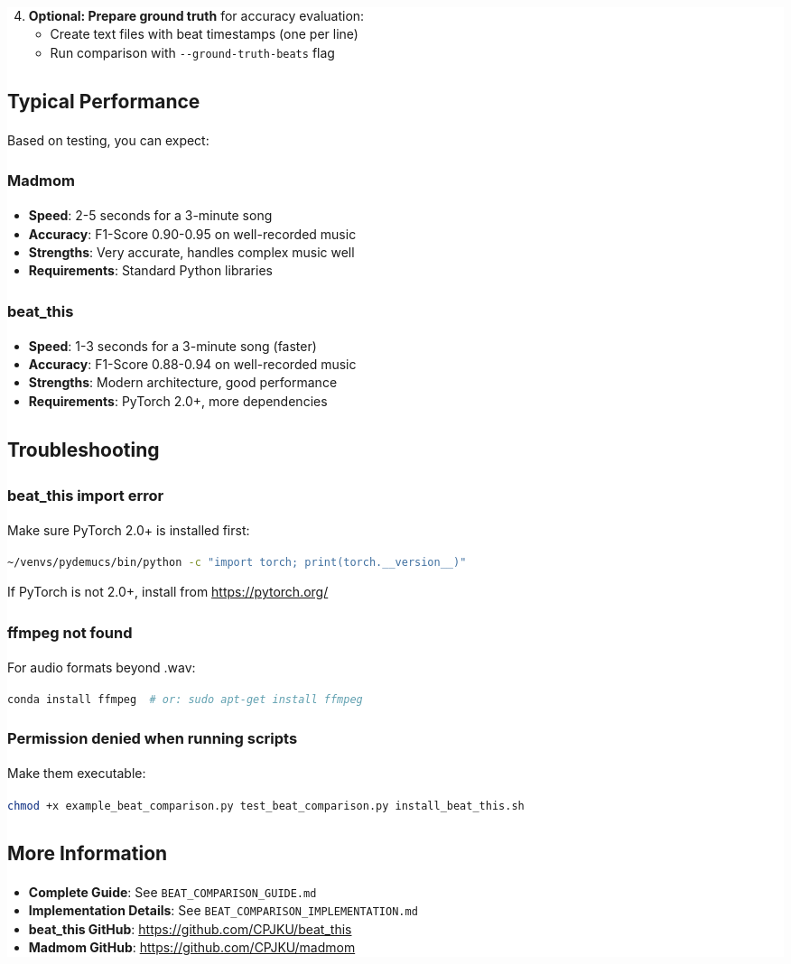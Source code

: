 4. **Optional: Prepare ground truth** for accuracy evaluation:
   - Create text files with beat timestamps (one per line)
   - Run comparison with `--ground-truth-beats` flag

## Typical Performance

Based on testing, you can expect:

### Madmom
- **Speed**: 2-5 seconds for a 3-minute song
- **Accuracy**: F1-Score 0.90-0.95 on well-recorded music
- **Strengths**: Very accurate, handles complex music well
- **Requirements**: Standard Python libraries

### beat_this
- **Speed**: 1-3 seconds for a 3-minute song (faster)
- **Accuracy**: F1-Score 0.88-0.94 on well-recorded music
- **Strengths**: Modern architecture, good performance
- **Requirements**: PyTorch 2.0+, more dependencies

## Troubleshooting

### beat_this import error
Make sure PyTorch 2.0+ is installed first:
```bash
~/venvs/pydemucs/bin/python -c "import torch; print(torch.__version__)"
```

If PyTorch is not 2.0+, install from https://pytorch.org/

### ffmpeg not found
For audio formats beyond .wav:
```bash
conda install ffmpeg  # or: sudo apt-get install ffmpeg
```

### Permission denied when running scripts
Make them executable:
```bash
chmod +x example_beat_comparison.py test_beat_comparison.py install_beat_this.sh
```

## More Information

- **Complete Guide**: See `BEAT_COMPARISON_GUIDE.md`
- **Implementation Details**: See `BEAT_COMPARISON_IMPLEMENTATION.md`
- **beat_this GitHub**: https://github.com/CPJKU/beat_this
- **Madmom GitHub**: https://github.com/CPJKU/madmom
